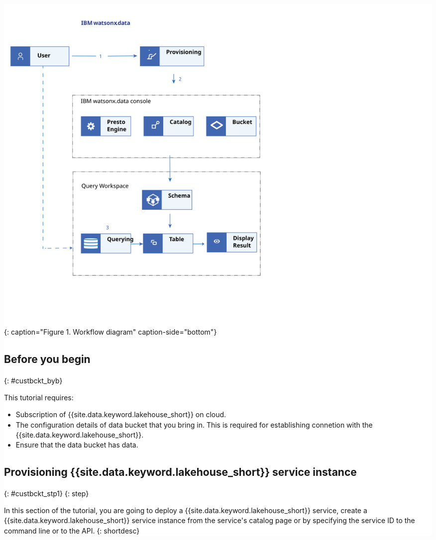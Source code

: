 ![Workflow diagram](images/customerbucket.svg){: caption="Figure 1. Workflow diagram" caption-side="bottom"}

## Before you begin
{: #custbckt_byb}

This tutorial requires:

* Subscription of {{site.data.keyword.lakehouse_short}} on cloud.
* The configuration details of data bucket that you bring in. This is required for establishing connetion with the {{site.data.keyword.lakehouse_short}}.
* Ensure that the data bucket has data.


## Provisioning {{site.data.keyword.lakehouse_short}} service instance
{: #custbckt_stp1}
{: step}

In this section of the tutorial, you are going to deploy a {{site.data.keyword.lakehouse_short}} service, create a {{site.data.keyword.lakehouse_short}} service instance from the service's catalog page or by specifying the service ID to the command line or to the API.
{: shortdesc}
